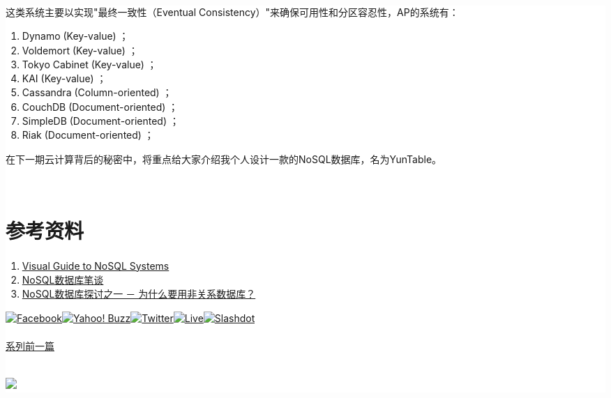 <p>这类系统主要以实现&quot;最终一致性（Eventual Consistency）&quot;来确保可用性和分区容忍性，AP的系统有：</p>
<ol>
<li>Dynamo (Key-value) ； </li>
<li>Voldemort (Key-value) ； </li>
<li>Tokyo Cabinet (Key-value) ； </li>
<li>KAI (Key-value) ； </li>
<li>Cassandra (Column-oriented) ； </li>
<li>CouchDB (Document-oriented) ； </li>
<li>SimpleDB (Document-oriented) ； </li>
<li>Riak (Document-oriented) ； </li>
</ol>
<p>在下一期云计算背后的秘密中，将重点给大家介绍我个人设计一款的NoSQL数据库，名为YunTable。</p>
<p> </p>
<h1>参考资料</h1>
<ol>
<li><a href="http://blog.nahurst.com/visual-guide-to-nosql-systems/?c=1">Visual Guide to NoSQL Systems</a> </li>
<li><a href="http://yankay-static.googlecode.com/svn/trunk/NoSql%20Database%20Note/index.html">NoSQL数据库笔谈</a> </li>
<li><a href="http://robbin.javaeye.com/blog/524977">NoSQL数据库探讨之一 － 为什么要用非关系数据库？</a> </li>
</ol>
<a rel="nofollow" href="http://www.facebook.com/share.php?u=http%3A%2F%2Fwww.tektalk.org%2F2010%2F12%2F29%2F%25e4%25ba%2591%25e8%25ae%25a1%25e7%25ae%2597%25e8%2583%258c%25e5%2590%258e%25e7%259a%2584%25e7%25a7%2598%25e5%25af%2586%25ef%25bc%25886%25ef%25bc%2589-nosql%25e6%2595%25b0%25e6%258d%25ae%25e5%25ba%2593%25e7%259a%2584%25e7%25bb%25bc%25e8%25bf%25b0%2F&amp;t=%E4%BA%91%E8%AE%A1%E7%AE%97%E8%83%8C%E5%90%8E%E7%9A%84%E7%A7%98%E5%AF%86%EF%BC%886%EF%BC%89-NoSQL%E6%95%B0%E6%8D%AE%E5%BA%93%E7%9A%84%E7%BB%BC%E8%BF%B0"><img src="http://www.tektalk.org/wp-content/plugins/sociable-30/images/default/16/facebook.png" title="Facebook" alt="Facebook"></a><a rel="nofollow" href="http://buzz.yahoo.com/submit/?submitUrl=http%3A%2F%2Fwww.tektalk.org%2F2010%2F12%2F29%2F%25e4%25ba%2591%25e8%25ae%25a1%25e7%25ae%2597%25e8%2583%258c%25e5%2590%258e%25e7%259a%2584%25e7%25a7%2598%25e5%25af%2586%25ef%25bc%25886%25ef%25bc%2589-nosql%25e6%2595%25b0%25e6%258d%25ae%25e5%25ba%2593%25e7%259a%2584%25e7%25bb%25bc%25e8%25bf%25b0%2F&amp;submitHeadline=%E4%BA%91%E8%AE%A1%E7%AE%97%E8%83%8C%E5%90%8E%E7%9A%84%E7%A7%98%E5%AF%86%EF%BC%886%EF%BC%89-NoSQL%E6%95%B0%E6%8D%AE%E5%BA%93%E7%9A%84%E7%BB%BC%E8%BF%B0&amp;submitSummary=%26%23160%3B%0D%0A%0D%0A%E6%88%91%E6%9C%AC%E6%9D%A5%E4%B8%80%E7%9B%B4%E8%A7%89%E5%BE%97NoSQL%E5%85%B6%E5%AE%9E%E5%BE%88%E5%AE%B9%E6%98%93%E7%90%86%E8%A7%A3%E7%9A%84%EF%BC%8C%E6%88%91%E6%9C%AC%E8%BA%AB%E4%B9%9F%E5%B7%B2%E7%BB%8F%E5%AF%B9NoSQL%E6%9C%89%E4%BA%86%E9%9D%9E%E5%B8%B8%E6%B7%B1%E5%85%A5%E7%9A%84%E7%A0%94%E7%A9%B6%EF%BC%8C%E4%BD%86%E6%98%AF%E5%9C%A8%E6%9C%80%E8%BF%91%E5%87%86%E5%A4%87YunTable%E7%9A%84Chart%E7%9A%84%E6%97%B6%E5%80%99%EF%BC%8C%E5%8F%91%E7%8E%B0NoSQL%E4%B8%8D%E4%BB%85%E9%9D%9E%E5%B8%B8%E5%8D%9A%E5%A4%A7%E7%B2%BE%E6%B7%B1%EF%BC%8C%E8%80%8C%E4%B8%94%E6%88%91%E4%B8%AA%E4%BA%BA%E5%AF%B9NoSQL%E7%9A%84%E7%90%86%E8%A7%A3%E4%B9%9F%E5%8F%AA%E6%98%AF%E7%9A%AE&amp;submitCategory=science&amp;submitAssetType=text"><img src="http://www.tektalk.org/wp-content/plugins/sociable-30/images/default/16/yahoobuzz.png" title="Yahoo! Buzz" alt="Yahoo! Buzz"></a><a rel="nofollow" href="http://twitter.com/home?status=%E4%BA%91%E8%AE%A1%E7%AE%97%E8%83%8C%E5%90%8E%E7%9A%84%E7%A7%98%E5%AF%86%EF%BC%886%EF%BC%89-NoSQL%E6%95%B0%E6%8D%AE%E5%BA%93%E7%9A%84%E7%BB%BC%E8%BF%B0%20-%20http%3A%2F%2Fwww.tektalk.org%2F2010%2F12%2F29%2F%25e4%25ba%2591%25e8%25ae%25a1%25e7%25ae%2597%25e8%2583%258c%25e5%2590%258e%25e7%259a%2584%25e7%25a7%2598%25e5%25af%2586%25ef%25bc%25886%25ef%25bc%2589-nosql%25e6%2595%25b0%25e6%258d%25ae%25e5%25ba%2593%25e7%259a%2584%25e7%25bb%25bc%25e8%25bf%25b0%2F"><img src="http://www.tektalk.org/wp-content/plugins/sociable-30/images/default/16/twitter.png" title="Twitter" alt="Twitter"></a><a rel="nofollow" href="https://favorites.live.com/quickadd.aspx?marklet=1&amp;url=http%3A%2F%2Fwww.tektalk.org%2F2010%2F12%2F29%2F%25e4%25ba%2591%25e8%25ae%25a1%25e7%25ae%2597%25e8%2583%258c%25e5%2590%258e%25e7%259a%2584%25e7%25a7%2598%25e5%25af%2586%25ef%25bc%25886%25ef%25bc%2589-nosql%25e6%2595%25b0%25e6%258d%25ae%25e5%25ba%2593%25e7%259a%2584%25e7%25bb%25bc%25e8%25bf%25b0%2F&amp;title=%E4%BA%91%E8%AE%A1%E7%AE%97%E8%83%8C%E5%90%8E%E7%9A%84%E7%A7%98%E5%AF%86%EF%BC%886%EF%BC%89-NoSQL%E6%95%B0%E6%8D%AE%E5%BA%93%E7%9A%84%E7%BB%BC%E8%BF%B0"><img src="http://www.tektalk.org/wp-content/plugins/sociable-30/images/default/16/live.png" title="Live" alt="Live"></a><a rel="nofollow" href="http://slashdot.org/bookmark.pl?title=%E4%BA%91%E8%AE%A1%E7%AE%97%E8%83%8C%E5%90%8E%E7%9A%84%E7%A7%98%E5%AF%86%EF%BC%886%EF%BC%89-NoSQL%E6%95%B0%E6%8D%AE%E5%BA%93%E7%9A%84%E7%BB%BC%E8%BF%B0&amp;url=http%3A%2F%2Fwww.tektalk.org%2F2010%2F12%2F29%2F%25e4%25ba%2591%25e8%25ae%25a1%25e7%25ae%2597%25e8%2583%258c%25e5%2590%258e%25e7%259a%2584%25e7%25a7%2598%25e5%25af%2586%25ef%25bc%25886%25ef%25bc%2589-nosql%25e6%2595%25b0%25e6%258d%25ae%25e5%25ba%2593%25e7%259a%2584%25e7%25bb%25bc%25e8%25bf%25b0%2F"><img src="http://www.tektalk.org/wp-content/plugins/sociable-30/images/default/16/slashdot.png" title="Slashdot" alt="Slashdot"></a><br><br> <div><a href="http://www.tektalk.org/2010/12/17/%e4%ba%91%e8%ae%a1%e7%ae%97%e8%83%8c%e5%90%8e%e7%9a%84%e7%a7%98%e5%af%86%ef%bc%885%ef%bc%89-google%e7%9a%84%e6%95%b0%e6%8d%ae%e4%b8%ad%e5%bf%83%e4%bc%98%e5%8c%96%e6%8a%80%e6%9c%af/" title="云计算背后的秘密（5）-Google的数据中心优化技术">系列前一篇</a> </div><img src="http://www1.feedsky.com/t1/457665518/tektalk/feedsky/s.gif?r=http://www.tektalk.org/2010/12/29/%e4%ba%91%e8%ae%a1%e7%ae%97%e8%83%8c%e5%90%8e%e7%9a%84%e7%a7%98%e5%af%86%ef%bc%886%ef%bc%89-nosql%e6%95%b0%e6%8d%ae%e5%ba%93%e7%9a%84%e7%bb%bc%e8%bf%b0/" border="0" height="0" width="0"><p><a href="http://www1.feedsky.com/r/l/feedsky/tektalk/457665518/art01.html"><img border="0" ismap src="http://www1.feedsky.com/r/i/feedsky/tektalk/457665518/art01.gif"></a></p>
